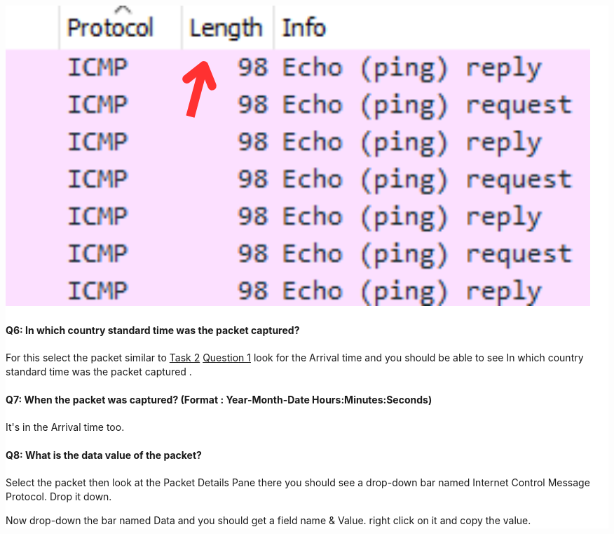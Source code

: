 <img src="/Packets-writeup/img/img10.PNG"><br>
#### Q6: In which country standard time was the packet captured?

For this select the packet similar to [Task 2](#now-lets-get-into-task-2-in-task-2-the-first-question-is-) [Question 1](#q1-when-was-the-first-packet-captured-format--year-month-date-hoursminutesseconds) look for the Arrival time and you should be able to see In which country standard time was the packet captured .
#### Q7:  When the packet was captured? (Format : Year-Month-Date Hours:Minutes:Seconds)

It's in the Arrival time too.
#### Q8: What is the data value of the packet?

Select the packet then look at the Packet Details Pane there you should see a drop-down bar named Internet Control Message Protocol. Drop it down.

Now drop-down the bar named Data and you should get a field name & Value. right click on it and copy the value.